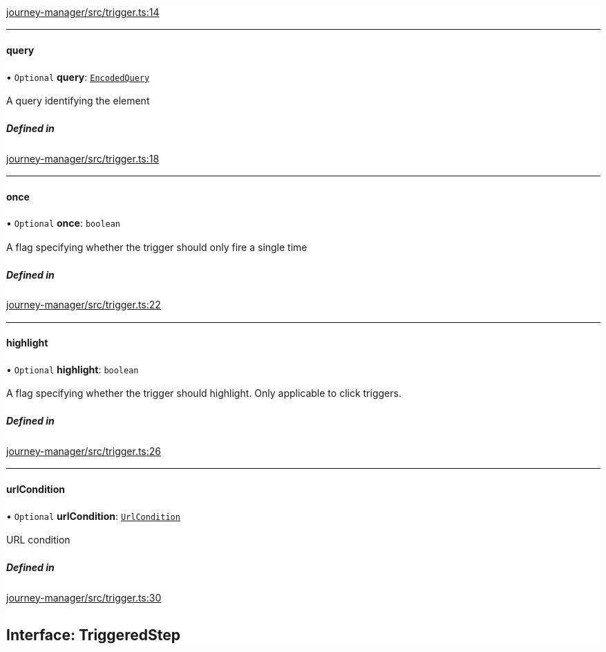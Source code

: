 [journey-manager/src/trigger.ts:14](https://github.com/nlxai/sdk/blob/2d81365e8dc49dd1f75bb88523aafc9a97feb6e3/packages/journey-manager/src/trigger.ts#L14)

___

#### query

• `Optional` **query**: [`EncodedQuery`](#interfacesencodedquerymd)

A query identifying the element

##### Defined in

[journey-manager/src/trigger.ts:18](https://github.com/nlxai/sdk/blob/2d81365e8dc49dd1f75bb88523aafc9a97feb6e3/packages/journey-manager/src/trigger.ts#L18)

___

#### once

• `Optional` **once**: `boolean`

A flag specifying whether the trigger should only fire a single time

##### Defined in

[journey-manager/src/trigger.ts:22](https://github.com/nlxai/sdk/blob/2d81365e8dc49dd1f75bb88523aafc9a97feb6e3/packages/journey-manager/src/trigger.ts#L22)

___

#### highlight

• `Optional` **highlight**: `boolean`

A flag specifying whether the trigger should highlight. Only applicable to click triggers.

##### Defined in

[journey-manager/src/trigger.ts:26](https://github.com/nlxai/sdk/blob/2d81365e8dc49dd1f75bb88523aafc9a97feb6e3/packages/journey-manager/src/trigger.ts#L26)

___

#### urlCondition

• `Optional` **urlCondition**: [`UrlCondition`](#interfacesurlconditionmd)

URL condition

##### Defined in

[journey-manager/src/trigger.ts:30](https://github.com/nlxai/sdk/blob/2d81365e8dc49dd1f75bb88523aafc9a97feb6e3/packages/journey-manager/src/trigger.ts#L30)


<a name="interfacestriggeredstepmd"></a>

## Interface: TriggeredStep
